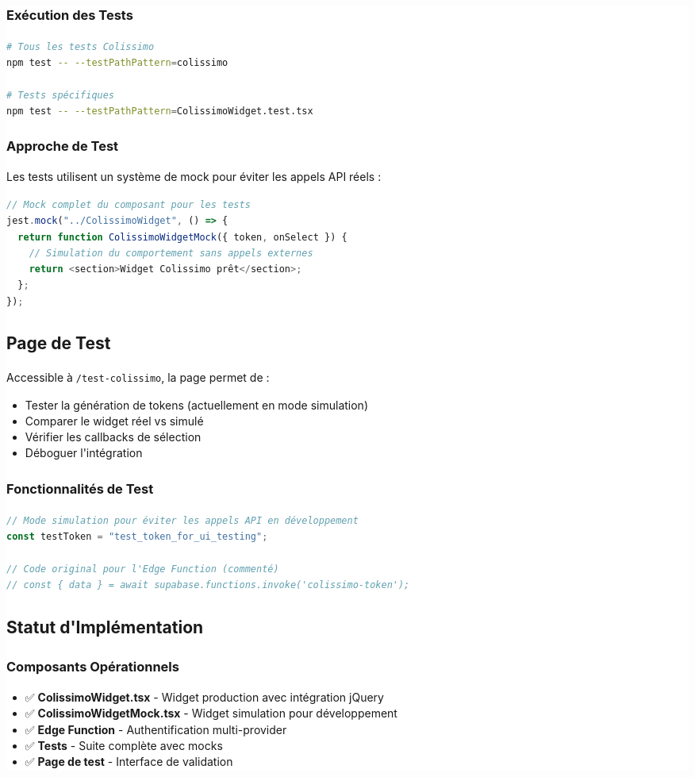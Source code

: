 ### Exécution des Tests

```bash
# Tous les tests Colissimo
npm test -- --testPathPattern=colissimo

# Tests spécifiques
npm test -- --testPathPattern=ColissimoWidget.test.tsx
```

### Approche de Test

Les tests utilisent un système de mock pour éviter les appels API réels :

```typescript
// Mock complet du composant pour les tests
jest.mock("../ColissimoWidget", () => {
  return function ColissimoWidgetMock({ token, onSelect }) {
    // Simulation du comportement sans appels externes
    return <section>Widget Colissimo prêt</section>;
  };
});
```

## Page de Test

Accessible à `/test-colissimo`, la page permet de :

- Tester la génération de tokens (actuellement en mode simulation)
- Comparer le widget réel vs simulé
- Vérifier les callbacks de sélection
- Déboguer l'intégration

### Fonctionnalités de Test

```typescript
// Mode simulation pour éviter les appels API en développement
const testToken = "test_token_for_ui_testing";

// Code original pour l'Edge Function (commenté)
// const { data } = await supabase.functions.invoke('colissimo-token');
```

## Statut d'Implémentation

### Composants Opérationnels

- ✅ **ColissimoWidget.tsx** - Widget production avec intégration jQuery
- ✅ **ColissimoWidgetMock.tsx** - Widget simulation pour développement
- ✅ **Edge Function** - Authentification multi-provider
- ✅ **Tests** - Suite complète avec mocks
- ✅ **Page de test** - Interface de validation
